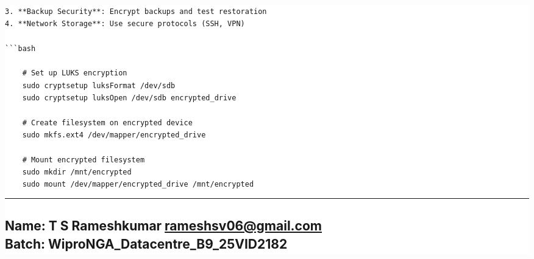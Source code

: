 ```text
3. **Backup Security**: Encrypt backups and test restoration
4. **Network Storage**: Use secure protocols (SSH, VPN)

```bash

    # Set up LUKS encryption
    sudo cryptsetup luksFormat /dev/sdb
    sudo cryptsetup luksOpen /dev/sdb encrypted_drive

    # Create filesystem on encrypted device
    sudo mkfs.ext4 /dev/mapper/encrypted_drive

    # Mount encrypted filesystem
    sudo mkdir /mnt/encrypted
    sudo mount /dev/mapper/encrypted_drive /mnt/encrypted

```

---
Name: T S Rameshkumar <rameshsv06@gmail.com>  
Batch: WiproNGA_Datacentre_B9_25VID2182
---